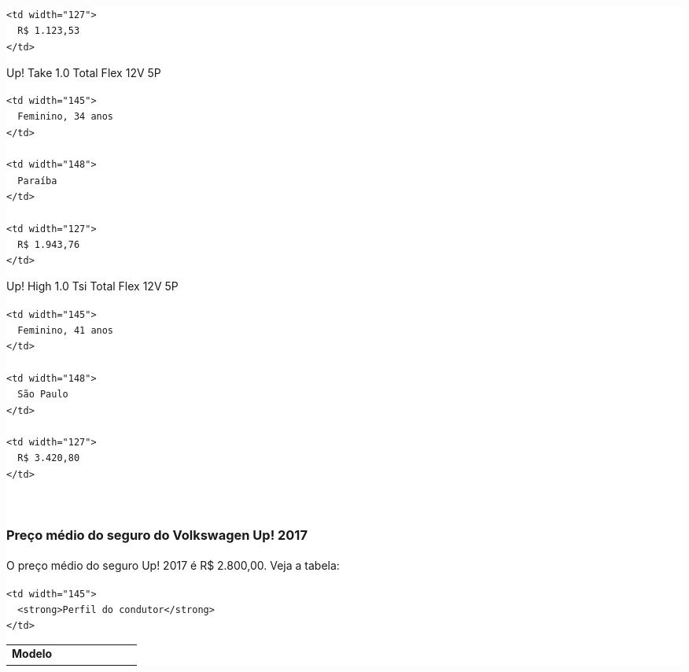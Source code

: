     <td width="127">
      R$ 1.123,53
    </td>
  </tr>
  
  <tr>
    <td width="152">
      Up! Take 1.0 Total Flex 12V 5P
    </td>
    
    <td width="145">
      Feminino, 34 anos
    </td>
    
    <td width="148">
      Paraíba
    </td>
    
    <td width="127">
      R$ 1.943,76
    </td>
  </tr>
  
  <tr>
    <td width="152">
      Up! High 1.0 Tsi Total Flex 12V 5P
    </td>
    
    <td width="145">
      Feminino, 41 anos
    </td>
    
    <td width="148">
      São Paulo
    </td>
    
    <td width="127">
      R$ 3.420,80
    </td>
  </tr>
</table>

&nbsp;

### Preço médio do seguro do Volkswagen Up! 2017

O preço médio do seguro Up! 2017 é R$ 2.800,00. Veja a tabela:

<table width="auto">
  <tr>
    <td width="152">
      <strong>Modelo</strong>
    </td>
    
    <td width="145">
      <strong>Perfil do condutor</strong>
    </td>
    